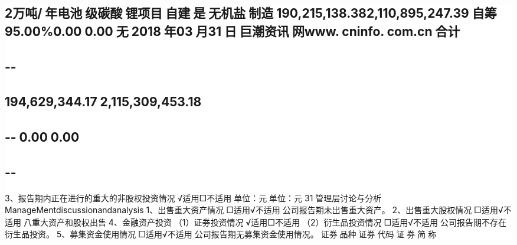 2万吨/
年电池
级碳酸
锂项目
自建
是
无机盐
制造
190,215,138.382,110,895,247.39
自筹
95.00%0.00
0.00
无
2018
年03
月31
日
巨潮资讯
网www.
cninfo.
com.cn
合计
--
--
--
194,629,344.17
2,115,309,453.18
--
--
0.00
0.00
--
--
--
3、报告期内正在进行的重大的非股权投资情况
√适用□不适用
单位：元
单位：元
31
管理层讨论与分析
ManageMentdiscussionandanalysis
1、出售重大资产情况
□适用√不适用
公司报告期未出售重大资产。
2、出售重大股权情况
□适用√不适用
八重大资产和股权出售
4、金融资产投资
（1）证券投资情况
√适用□不适用
（2）衍生品投资情况
□适用√不适用
公司报告期不存在衍生品投资。
5、募集资金使用情况
□适用√不适用
公司报告期无募集资金使用情况。
证券
品种
证券
代码
证
券
简
称